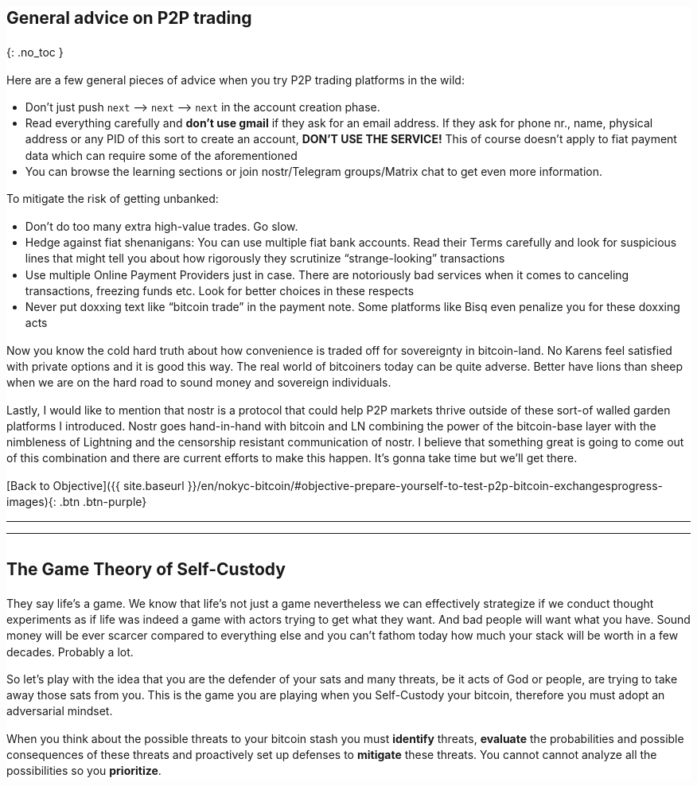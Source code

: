 ## General advice on P2P trading
{: .no_toc }

Here are a few general pieces of advice when you try P2P trading platforms in the wild:

* Don’t just push `next` --> `next` --> `next` in the account creation phase.
* Read everything carefully and **don’t use gmail** if they ask for an email address. If they ask for phone nr., name, physical address or any PID of this sort to create an account, **DON’T USE THE SERVICE!** This of course doesn’t apply to fiat payment data which can require some of the aforementioned
* You can browse the learning sections or join nostr/Telegram groups/Matrix chat to get even more information.

To mitigate the risk of getting unbanked:

* Don’t do too many extra high-value trades. Go slow.
* Hedge against fiat shenanigans: You can use multiple fiat bank accounts. Read their Terms carefully and look for suspicious lines that might tell you about how rigorously they scrutinize “strange-looking” transactions
* Use multiple Online Payment Providers just in case. There are notoriously bad services when it comes to canceling transactions, freezing funds etc. Look for better choices in these respects
* Never put doxxing text like “bitcoin trade” in the payment note. Some platforms like Bisq even penalize you for these doxxing acts

Now you know the cold hard truth about how convenience is traded off for sovereignty in bitcoin-land. No Karens feel satisfied with private options and it is good this way. The real world of bitcoiners today can be quite adverse. Better have lions than sheep when we are on the hard road to sound money and sovereign individuals.

Lastly, I would like to mention that nostr is a protocol that could help P2P markets thrive outside of these sort-of walled garden platforms I introduced. Nostr goes hand-in-hand with bitcoin and LN combining the power of the bitcoin-base layer with the nimbleness of Lightning and the censorship resistant communication of nostr. I believe that something great is going to come out of this combination and there are current efforts to make this happen. It’s gonna take time but we’ll get there.

[Back to Objective]({{ site.baseurl }}/en/nokyc-bitcoin/#objective-prepare-yourself-to-test-p2p-bitcoin-exchangesprogress-images){: .btn .btn-purple}

---
---

## The Game Theory of Self-Custody

They say life’s a game. We know that life’s not just a game nevertheless we can effectively strategize if we conduct thought experiments as if life was indeed a game with actors trying to get what they want. And bad people will want what you have. Sound money will be ever scarcer compared to everything else and you can’t fathom today how much your stack will be worth in a few decades. Probably a lot.

So let’s play with the idea that you are the defender of your sats and many threats, be it acts of God or people, are trying to take away those sats from you. This is the game you are playing when you Self-Custody your bitcoin, therefore you must adopt an adversarial mindset.

When you think about the possible threats to your bitcoin stash you must **identify** threats, **evaluate** the probabilities and possible consequences of these threats and proactively set up defenses to **mitigate** these threats. You cannot cannot analyze all the possibilities so you **prioritize**.
